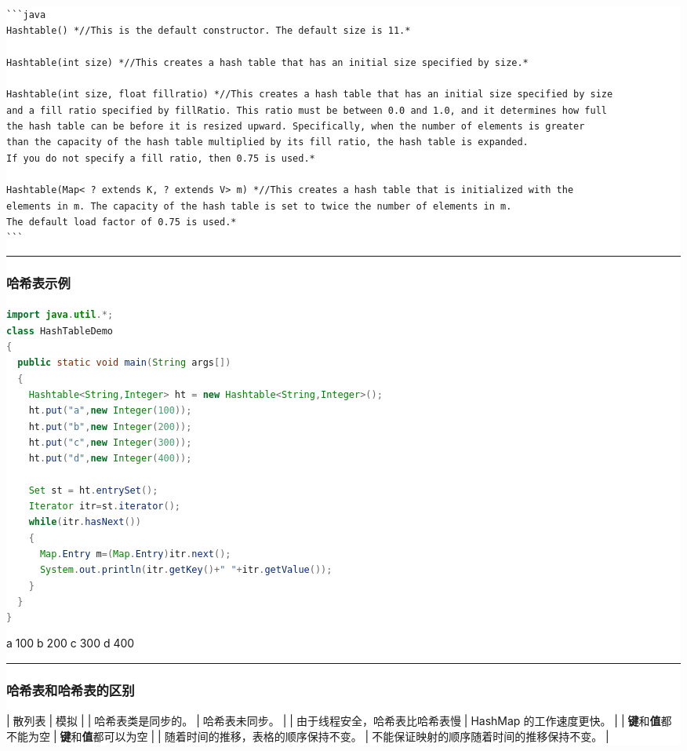     ```java
    Hashtable() *//This is the default constructor. The default size is 11.*

    Hashtable(int size) *//This creates a hash table that has an initial size specified by size.*

    Hashtable(int size, float fillratio) *//This creates a hash table that has an initial size specified by size
    and a fill ratio specified by fillRatio. This ratio must be between 0.0 and 1.0, and it determines how full
    the hash table can be before it is resized upward. Specifically, when the number of elements is greater
    than the capacity of the hash table multiplied by its fill ratio, the hash table is expanded.
    If you do not specify a fill ratio, then 0.75 is used.*

    Hashtable(Map< ? extends K, ? extends V> m) *//This creates a hash table that is initialized with the
    elements in m. The capacity of the hash table is set to twice the number of elements in m.
    The default load factor of 0.75 is used.*
    ```

* * *

### 哈希表示例

```java
import java.util.*;
class HashTableDemo
{
  public static void main(String args[])
  {
    Hashtable<String,Integer> ht = new Hashtable<String,Integer>();
    ht.put("a",new Integer(100));
    ht.put("b",new Integer(200));
    ht.put("c",new Integer(300));
    ht.put("d",new Integer(400));

    Set st = ht.entrySet();
    Iterator itr=st.iterator();
    while(itr.hasNext())
    {
      Map.Entry m=(Map.Entry)itr.next();
      System.out.println(itr.getKey()+" "+itr.getValue());
    }
  }
}
```

a 100 b 200 c 300 d 400

* * *

### 哈希表和哈希表的区别

| 散列表 | 模拟 |
| 哈希表类是同步的。 | 哈希表未同步。 |
| 由于线程安全，哈希表比哈希表慢 | HashMap 的工作速度更快。 |
| **键**和**值**都不能为空 | **键**和**值**都可以为空 |
| 随着时间的推移，表格的顺序保持不变。 | 不能保证映射的顺序随着时间的推移保持不变。 |
